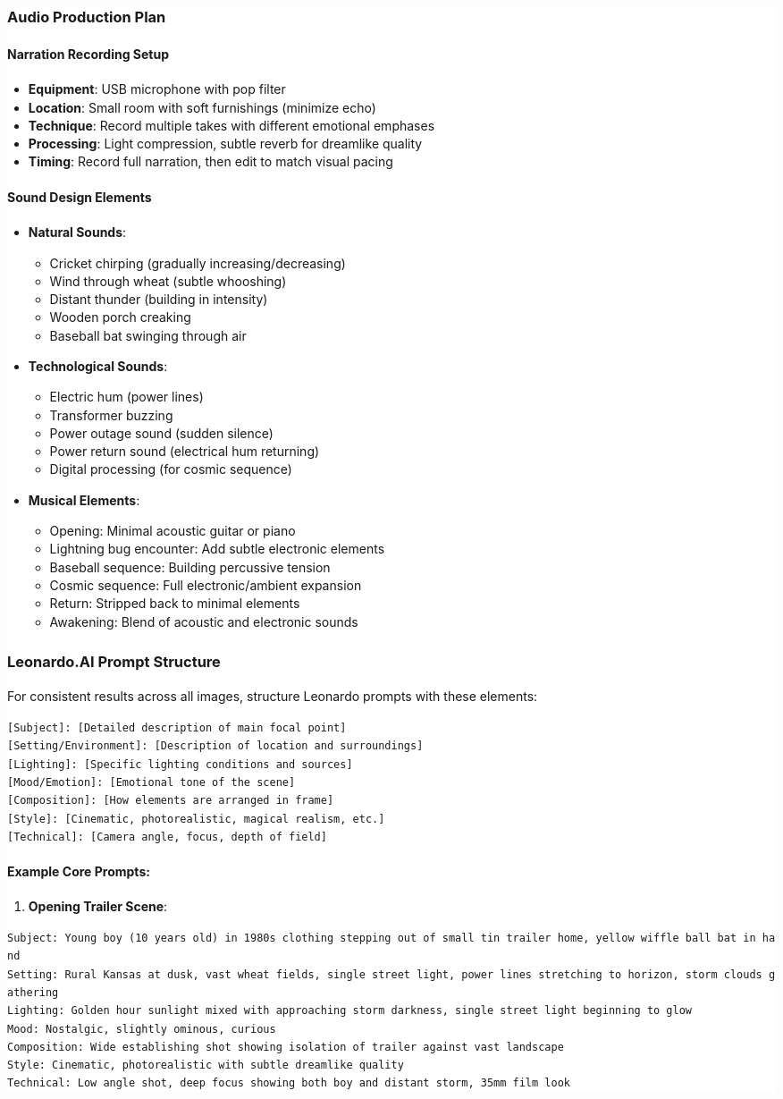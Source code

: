 ### Audio Production Plan

#### Narration Recording Setup
- **Equipment**: USB microphone with pop filter
- **Location**: Small room with soft furnishings (minimize echo)
- **Technique**: Record multiple takes with different emotional emphases
- **Processing**: Light compression, subtle reverb for dreamlike quality
- **Timing**: Record full narration, then edit to match visual pacing

#### Sound Design Elements
- **Natural Sounds**:
  - Cricket chirping (gradually increasing/decreasing)
  - Wind through wheat (subtle whooshing)
  - Distant thunder (building in intensity)
  - Wooden porch creaking
  - Baseball bat swinging through air

- **Technological Sounds**:
  - Electric hum (power lines)
  - Transformer buzzing
  - Power outage sound (sudden silence)
  - Power return sound (electrical hum returning)
  - Digital processing (for cosmic sequence)

- **Musical Elements**:
  - Opening: Minimal acoustic guitar or piano
  - Lightning bug encounter: Add subtle electronic elements
  - Baseball sequence: Building percussive tension
  - Cosmic sequence: Full electronic/ambient expansion
  - Return: Stripped back to minimal elements
  - Awakening: Blend of acoustic and electronic sounds

### Leonardo.AI Prompt Structure

For consistent results across all images, structure Leonardo prompts with these elements:

```
[Subject]: [Detailed description of main focal point]
[Setting/Environment]: [Description of location and surroundings]
[Lighting]: [Specific lighting conditions and sources]
[Mood/Emotion]: [Emotional tone of the scene]
[Composition]: [How elements are arranged in frame]
[Style]: [Cinematic, photorealistic, magical realism, etc.]
[Technical]: [Camera angle, focus, depth of field]
```

#### Example Core Prompts:

1. **Opening Trailer Scene**:
```
Subject: Young boy (10 years old) in 1980s clothing stepping out of small tin trailer home, yellow wiffle ball bat in hand
Setting: Rural Kansas at dusk, vast wheat fields, single street light, power lines stretching to horizon, storm clouds gathering
Lighting: Golden hour sunlight mixed with approaching storm darkness, single street light beginning to glow
Mood: Nostalgic, slightly ominous, curious
Composition: Wide establishing shot showing isolation of trailer against vast landscape
Style: Cinematic, photorealistic with subtle dreamlike quality
Technical: Low angle shot, deep focus showing both boy and distant storm, 35mm film look
```
